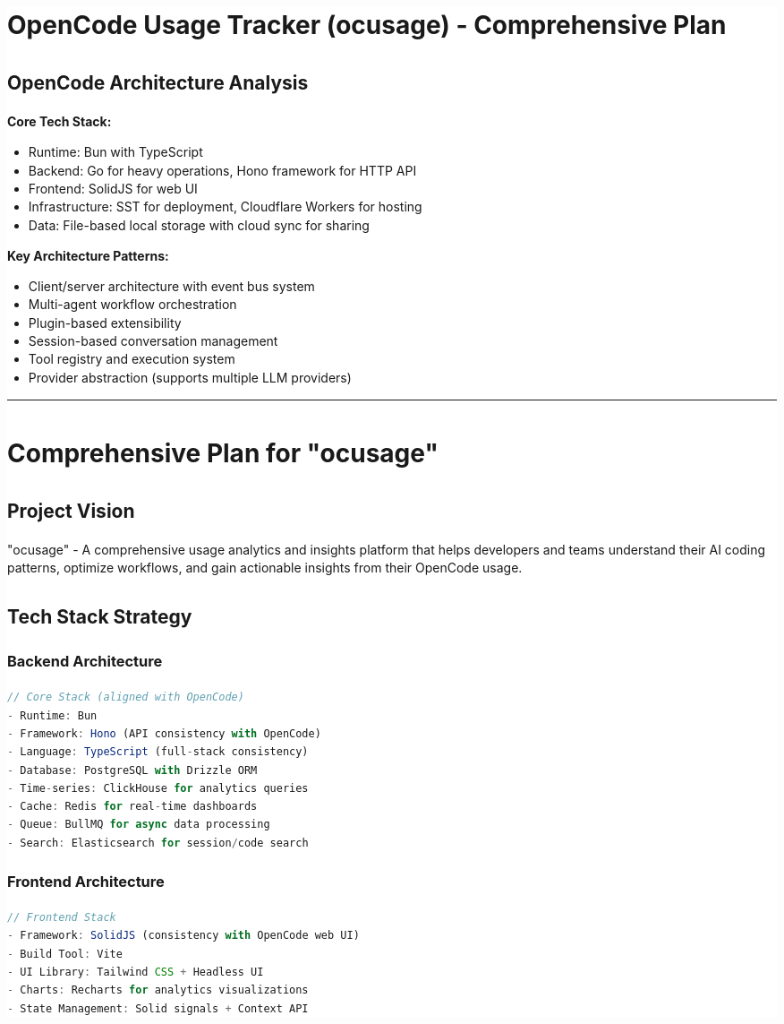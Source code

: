 # OpenCode Usage Tracker (ocusage) - Comprehensive Plan

## OpenCode Architecture Analysis

**Core Tech Stack:**

- Runtime: Bun with TypeScript
- Backend: Go for heavy operations, Hono framework for HTTP API
- Frontend: SolidJS for web UI
- Infrastructure: SST for deployment, Cloudflare Workers for hosting
- Data: File-based local storage with cloud sync for sharing

**Key Architecture Patterns:**

- Client/server architecture with event bus system
- Multi-agent workflow orchestration
- Plugin-based extensibility
- Session-based conversation management
- Tool registry and execution system
- Provider abstraction (supports multiple LLM providers)

---

# Comprehensive Plan for "ocusage"

## Project Vision

"ocusage" - A comprehensive usage analytics and insights platform that helps developers and teams understand their AI coding patterns, optimize workflows, and gain actionable insights from their OpenCode usage.

## Tech Stack Strategy

### Backend Architecture

```typescript
// Core Stack (aligned with OpenCode)
- Runtime: Bun
- Framework: Hono (API consistency with OpenCode)
- Language: TypeScript (full-stack consistency)
- Database: PostgreSQL with Drizzle ORM
- Time-series: ClickHouse for analytics queries
- Cache: Redis for real-time dashboards
- Queue: BullMQ for async data processing
- Search: Elasticsearch for session/code search
```

### Frontend Architecture

```typescript
// Frontend Stack
- Framework: SolidJS (consistency with OpenCode web UI)
- Build Tool: Vite
- UI Library: Tailwind CSS + Headless UI
- Charts: Recharts for analytics visualizations
- State Management: Solid signals + Context API
```
